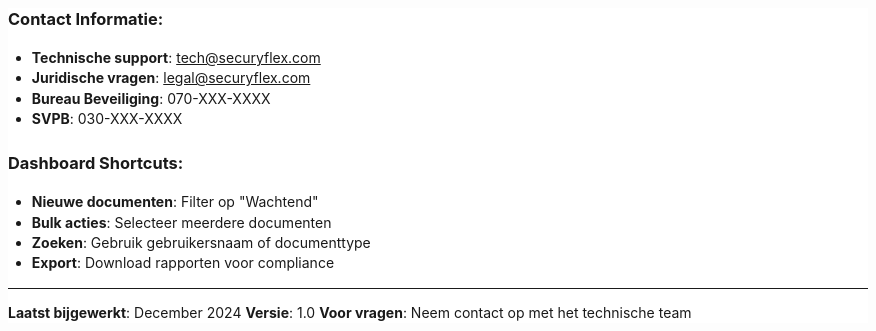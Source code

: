 ### Contact Informatie:
- **Technische support**: tech@securyflex.com
- **Juridische vragen**: legal@securyflex.com
- **Bureau Beveiliging**: 070-XXX-XXXX
- **SVPB**: 030-XXX-XXXX

### Dashboard Shortcuts:
- **Nieuwe documenten**: Filter op "Wachtend"
- **Bulk acties**: Selecteer meerdere documenten
- **Zoeken**: Gebruik gebruikersnaam of documenttype
- **Export**: Download rapporten voor compliance

---

**Laatst bijgewerkt**: December 2024
**Versie**: 1.0
**Voor vragen**: Neem contact op met het technische team
